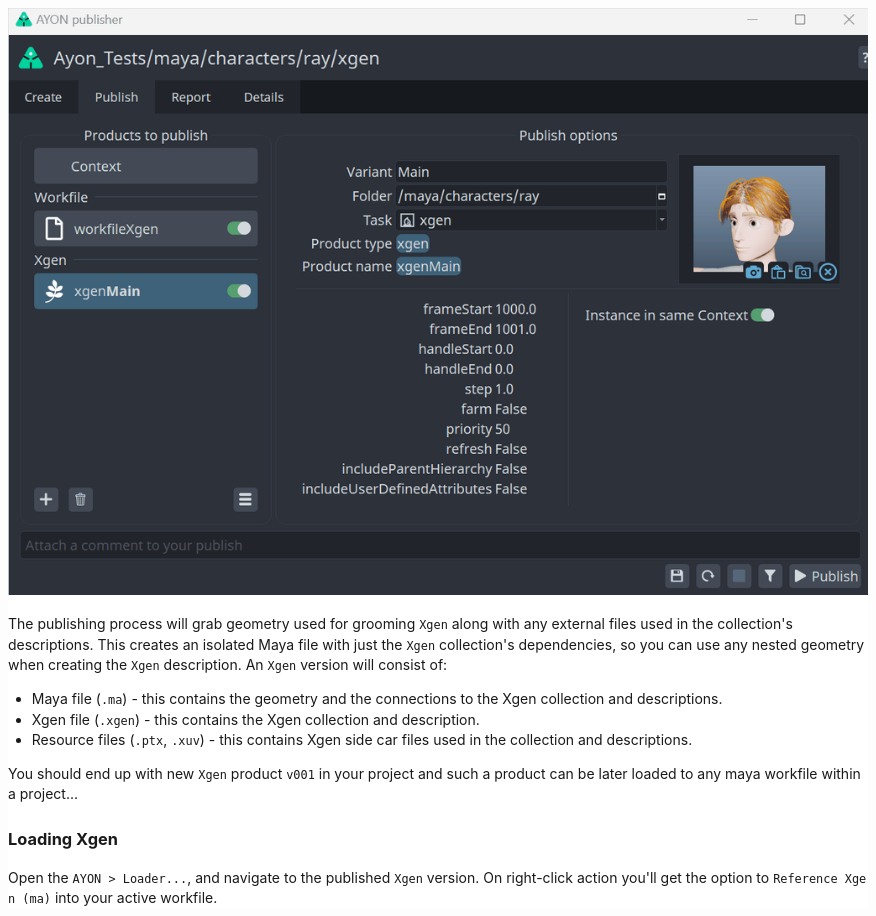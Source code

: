 ![Xgen Publish](assets/maya/artist/xgen_publish.gif)

The publishing process will grab geometry used for grooming `Xgen` along with any external files used in the collection's descriptions. This creates an isolated Maya file with just the `Xgen` collection's dependencies, so you can use any nested geometry when creating the `Xgen` description. An `Xgen` version will consist of:

- Maya file (`.ma`) - this contains the geometry and the connections to the Xgen collection and descriptions.
- Xgen file (`.xgen`) - this contains the Xgen collection and description.
- Resource files (`.ptx`, `.xuv`) - this contains Xgen side car files used in the collection and descriptions.

You should end up with new `Xgen` product `v001` in your project and such a product can be later loaded to any maya workfile within a project...

### Loading Xgen

Open the `AYON > Loader...`, and navigate to the published `Xgen` version. On right-click action you'll get the option to `Reference Xgen (ma)` into your active workfile.
